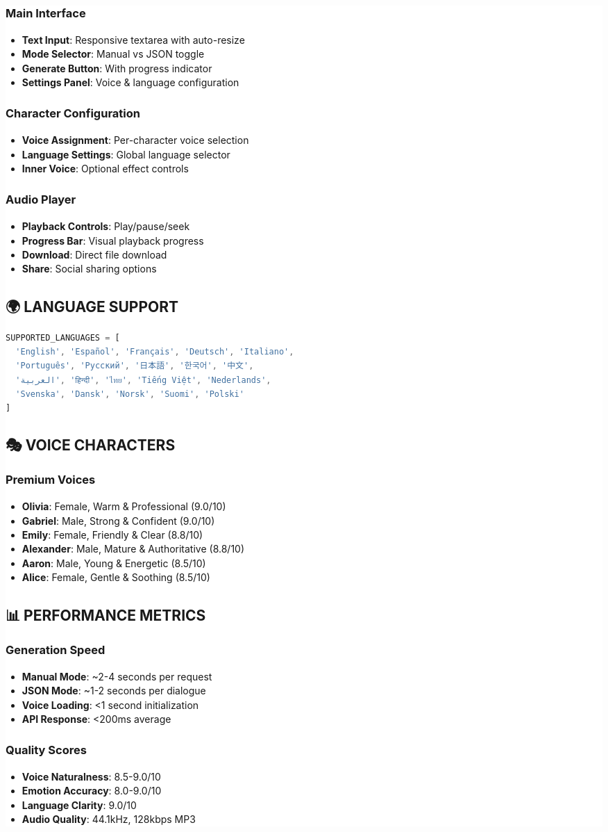 ### **Main Interface**
- **Text Input**: Responsive textarea with auto-resize
- **Mode Selector**: Manual vs JSON toggle
- **Generate Button**: With progress indicator
- **Settings Panel**: Voice & language configuration

### **Character Configuration**
- **Voice Assignment**: Per-character voice selection
- **Language Settings**: Global language selector
- **Inner Voice**: Optional effect controls

### **Audio Player**
- **Playback Controls**: Play/pause/seek
- **Progress Bar**: Visual playback progress
- **Download**: Direct file download
- **Share**: Social sharing options

## 🌍 **LANGUAGE SUPPORT**

```javascript
SUPPORTED_LANGUAGES = [
  'English', 'Español', 'Français', 'Deutsch', 'Italiano',
  'Português', 'Русский', '日本語', '한국어', '中文',
  'العربية', 'हिन्दी', 'ไทย', 'Tiếng Việt', 'Nederlands',
  'Svenska', 'Dansk', 'Norsk', 'Suomi', 'Polski'
]
```

## 🎭 **VOICE CHARACTERS**

### **Premium Voices**
- **Olivia**: Female, Warm & Professional (9.0/10)
- **Gabriel**: Male, Strong & Confident (9.0/10)
- **Emily**: Female, Friendly & Clear (8.8/10)
- **Alexander**: Male, Mature & Authoritative (8.8/10)
- **Aaron**: Male, Young & Energetic (8.5/10)
- **Alice**: Female, Gentle & Soothing (8.5/10)

## 📊 **PERFORMANCE METRICS**

### **Generation Speed**
- **Manual Mode**: ~2-4 seconds per request
- **JSON Mode**: ~1-2 seconds per dialogue
- **Voice Loading**: <1 second initialization
- **API Response**: <200ms average

### **Quality Scores**
- **Voice Naturalness**: 8.5-9.0/10
- **Emotion Accuracy**: 8.0-9.0/10
- **Language Clarity**: 9.0/10
- **Audio Quality**: 44.1kHz, 128kbps MP3

